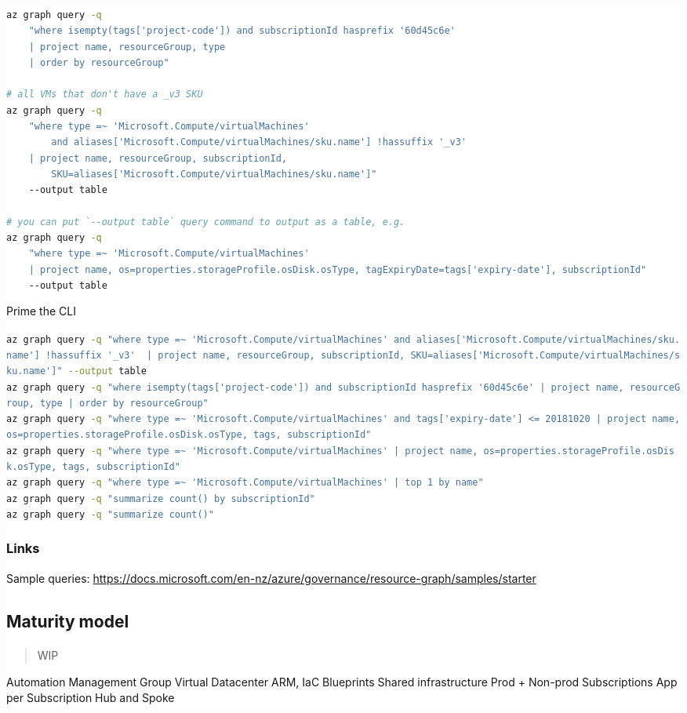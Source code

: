 ```bash
az graph query -q 
    "where isempty(tags['project-code']) and subscriptionId hasprefix '60d45c6e' 
    | project name, resourceGroup, type 
    | order by resourceGroup"

# all VMs that don't have a _v3 SKU
az graph query -q 
    "where type =~ 'Microsoft.Compute/virtualMachines' 
        and aliases['Microsoft.Compute/virtualMachines/sku.name'] !hassuffix '_v3'  
    | project name, resourceGroup, subscriptionId, 
        SKU=aliases['Microsoft.Compute/virtualMachines/sku.name']" 
    --output table

# you can put `--output table` query command to output as a table, e.g.
az graph query -q 
    "where type =~ 'Microsoft.Compute/virtualMachines' 
    | project name, os=properties.storageProfile.osDisk.osType, tagExpiryDate=tags['expiry-date'], subscriptionId" 
    --output table
```

Prime the CLI

```bash
az graph query -q "where type =~ 'Microsoft.Compute/virtualMachines' and aliases['Microsoft.Compute/virtualMachines/sku.name'] !hassuffix '_v3'  | project name, resourceGroup, subscriptionId, SKU=aliases['Microsoft.Compute/virtualMachines/sku.name']" --output table
az graph query -q "where isempty(tags['project-code']) and subscriptionId hasprefix '60d45c6e' | project name, resourceGroup, type | order by resourceGroup"
az graph query -q "where type =~ 'Microsoft.Compute/virtualMachines' and tags['expiry-date'] <= 20181020 | project name, os=properties.storageProfile.osDisk.osType, tags, subscriptionId"
az graph query -q "where type =~ 'Microsoft.Compute/virtualMachines' | project name, os=properties.storageProfile.osDisk.osType, tags, subscriptionId"
az graph query -q "where type =~ 'Microsoft.Compute/virtualMachines' | top 1 by name"
az graph query -q "summarize count() by subscriptionId"
az graph query -q "summarize count()"
```
### Links

Sample queries: <https://docs.microsoft.com/en-nz/azure/governance/resource-graph/samples/starter>

## Maturity model

> WIP

Automation
Management Group
Virtual Datacenter
ARM, IaC
Blueprints
Shared infrastructure
Prod + Non-prod Subscriptions
App per Subscription
Hub and Spoke
